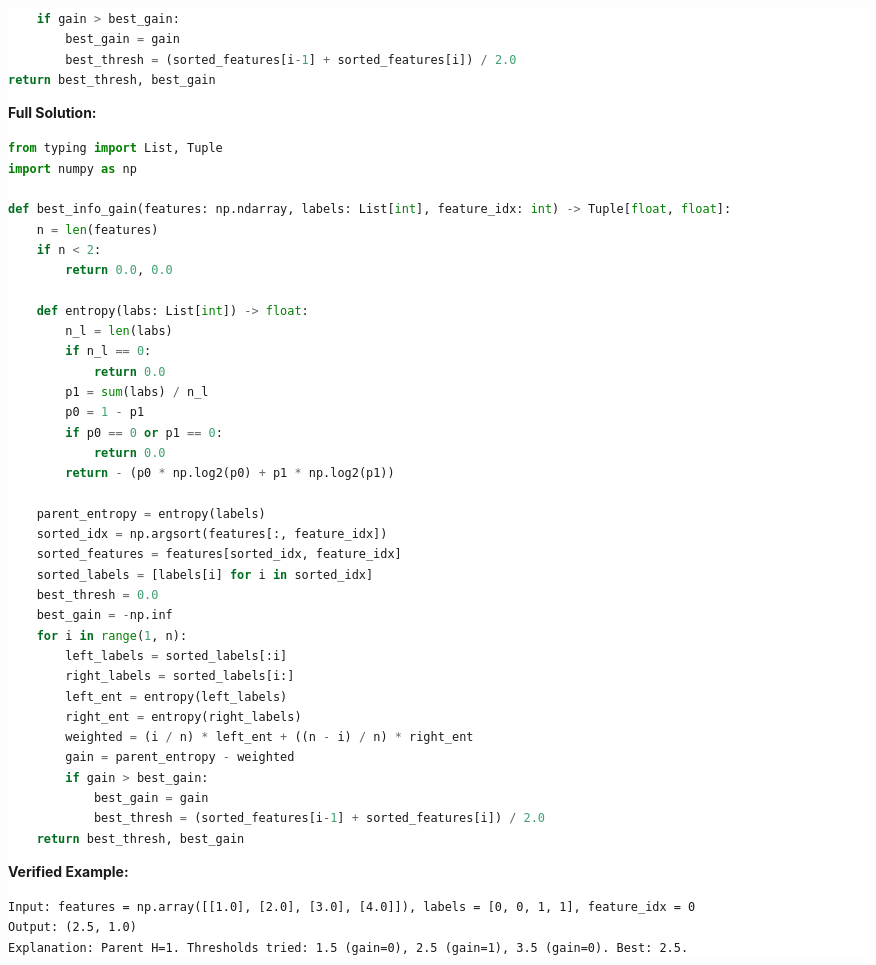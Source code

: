 ```python
    if gain > best_gain:
        best_gain = gain
        best_thresh = (sorted_features[i-1] + sorted_features[i]) / 2.0
return best_thresh, best_gain
```

**Full Solution:**
```python
from typing import List, Tuple
import numpy as np

def best_info_gain(features: np.ndarray, labels: List[int], feature_idx: int) -> Tuple[float, float]:
    n = len(features)
    if n < 2:
        return 0.0, 0.0
    
    def entropy(labs: List[int]) -> float:
        n_l = len(labs)
        if n_l == 0:
            return 0.0
        p1 = sum(labs) / n_l
        p0 = 1 - p1
        if p0 == 0 or p1 == 0:
            return 0.0
        return - (p0 * np.log2(p0) + p1 * np.log2(p1))
    
    parent_entropy = entropy(labels)
    sorted_idx = np.argsort(features[:, feature_idx])
    sorted_features = features[sorted_idx, feature_idx]
    sorted_labels = [labels[i] for i in sorted_idx]
    best_thresh = 0.0
    best_gain = -np.inf
    for i in range(1, n):
        left_labels = sorted_labels[:i]
        right_labels = sorted_labels[i:]
        left_ent = entropy(left_labels)
        right_ent = entropy(right_labels)
        weighted = (i / n) * left_ent + ((n - i) / n) * right_ent
        gain = parent_entropy - weighted
        if gain > best_gain:
            best_gain = gain
            best_thresh = (sorted_features[i-1] + sorted_features[i]) / 2.0
    return best_thresh, best_gain
```

**Verified Example:**  
```
Input: features = np.array([[1.0], [2.0], [3.0], [4.0]]), labels = [0, 0, 1, 1], feature_idx = 0
Output: (2.5, 1.0)
Explanation: Parent H=1. Thresholds tried: 1.5 (gain=0), 2.5 (gain=1), 3.5 (gain=0). Best: 2.5.
```
